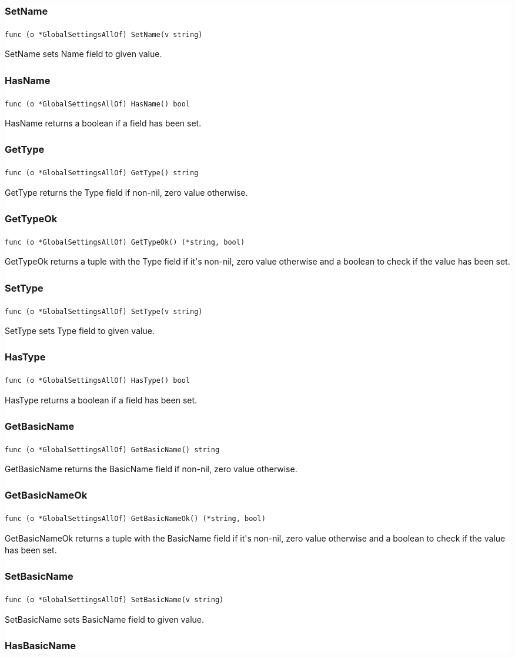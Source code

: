 ### SetName

`func (o *GlobalSettingsAllOf) SetName(v string)`

SetName sets Name field to given value.

### HasName

`func (o *GlobalSettingsAllOf) HasName() bool`

HasName returns a boolean if a field has been set.

### GetType

`func (o *GlobalSettingsAllOf) GetType() string`

GetType returns the Type field if non-nil, zero value otherwise.

### GetTypeOk

`func (o *GlobalSettingsAllOf) GetTypeOk() (*string, bool)`

GetTypeOk returns a tuple with the Type field if it's non-nil, zero value otherwise
and a boolean to check if the value has been set.

### SetType

`func (o *GlobalSettingsAllOf) SetType(v string)`

SetType sets Type field to given value.

### HasType

`func (o *GlobalSettingsAllOf) HasType() bool`

HasType returns a boolean if a field has been set.

### GetBasicName

`func (o *GlobalSettingsAllOf) GetBasicName() string`

GetBasicName returns the BasicName field if non-nil, zero value otherwise.

### GetBasicNameOk

`func (o *GlobalSettingsAllOf) GetBasicNameOk() (*string, bool)`

GetBasicNameOk returns a tuple with the BasicName field if it's non-nil, zero value otherwise
and a boolean to check if the value has been set.

### SetBasicName

`func (o *GlobalSettingsAllOf) SetBasicName(v string)`

SetBasicName sets BasicName field to given value.

### HasBasicName
